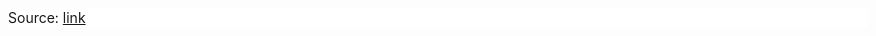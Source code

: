 [^38]: The Wife’s figure on the DFC ratio, as set out in Paragraph 78 of her Written Submissions, was incorrect because the calculation of her own CPF contributions included interest. I there adjusted that figure by removing the interest of $11,568.61 from the Wife’s total DFC.

[^39]: Wife’s Written Submissions, Paragraph 78.

[^40]: W5, Page 51.

[^41]: Notes of Evidence at Page 15, Paragraph E.

[^42]: The \[H\] was a property purchased jointly by the parties in 1999 and sold in 2012 \[H1, Paragraphs 27 to 37\].

[^43]: W5, Paragraph 26.

[^44]: Not disputed \[Notes of Evidence at Page 14, Paragraph D\].

[^45]: Half of $100,000.

[^46]: Half of $100,000.

[^47]: Half of $66,777.50.

[^48]: Half of $66,777.50.

[^49]: Half of $43,500.

[^50]: Half of $43,500.

[^51]: $474,746.84.

[^52]: Wife’s Written Submissions, Paragraph 98.

[^53]: Husband’s Written Submissions, Paragraph 33.

[^54]: Husband’s Written Submissions, Paragraph 33(d).

[^55]: Wife’s Written Submissions, Paragraphs 86 to 87.

[^56]: Husband’s Written Submissions, Paragraph 33(g).

[^57]: Husband’s Written Submissions, Paragraphs 33(e) to (f).

[^58]: Wife’s Written Submissions, Paragraph 134.

[^59]: Wife’s Written Submissions, Paragraph 92.

[^60]: Comprising indirect financial and indirect non-financial contributions.

[^61]: Husband’s Written Submissions, Paragraph 34. Wife’s Written Submissions, Paragraph 108. During oral submissions at the hearing, the Wife’s counsel also confirmed that there should be equal weightage between DFC and indirect contributions \[see Notes of Evidence at Page 19, Paragraph A\].

[^62]:  Rounded off from 55.3%.

[^63]:  Rounded off from 44.7%.

[^64]: Rounded off from $223,684.12.

[^65]: Rounded off from $183,014.28.

[^66]: Including interest.

[^67]: $223,684.

[^68]: After repayment of the mortgage, levy, CPF refunds and costs/expenses of sale.

[^69]: H4, Paragraphs 27 to 36.

[^70]: Notes of Evidence at Page 26, Paragraph D.

[^71]: H5, Paragraphs 9 to 12.

[^72]: Notes of Evidence at Page 19, Paragraph D.


Source: [link](https://www.lawnet.sg:443/lawnet/web/lawnet/free-resources?p_p_id=freeresources_WAR_lawnet3baseportlet&p_p_lifecycle=1&p_p_state=normal&p_p_mode=view&_freeresources_WAR_lawnet3baseportlet_action=openContentPage&_freeresources_WAR_lawnet3baseportlet_docId=%2FJudgment%2F25871-SSP.xml)

[^1]: Joint Summary, Page 1.
[^2]: Written decision rendered pursuant to Rule 670 of the Family Justice Rules via Registrar’s Notice dated 21 December 2020. I determined the issue of costs on 28 January 2021 following written submissions received by both parties.
[^3]: FC/SUM 1777/2018.
[^4]: DCA 137/2018.
[^5]: On 14 August 2019.
[^6]: With the filing of the Husband’s Affidavit of Assets and Means, followed by discovery and interrogatories and finally, parties’ respective reply affidavits.
[^7]: Which took place via remote communication technology.
[^8]: Notes of Evidence at Page 25, Paragraph C to Page 26, Paragraph E.
[^9]: Notes of Evidence at Page 3, Paragraphs A to B.
[^10]: Wife’s Written Submissions, Paragraph 132.
[^11]: Husband’s Written Submissions, Paragraph 40.
[^12]: Wife’s Written Submissions, Paragraph 139.
[^13]: Specific directions were given on the scope of this affidavit, namely, that it should not extend beyond stating which days of the week and times the Child preferred to see her father. I also directed that the Child’s affidavit should not contain any statements and/or comments about the Parties.
[^14]: The interview with the Child was held on 30 July 2020.
[^15]: Apart from the weekly access.
[^16]: Child’s Affidavit, Paragraph 8.
[^17]: Wife’s Written Submissions, Paragraph 154.
[^18]: Husband’s Written Submissions, Paragraph 12.
[^19]: H5, Paragraphs 17 to 18.
[^20]: W4, Page 37, at S/Nos. 1 and 2.
[^21]: Elaborated on later in these grounds.
[^22]: W6, Paragraph 6.
[^23]: W6, Paragraph 9.
[^24]: All figures were derived using Assessable Income less CPF contributions, divided by 12.
[^25]: W6, Page 11.
[^26]: W6, Page 12.
[^27]: W6, Page 13.
[^28]: H5, Page 9.
[^29]: H6, Page 10.
[^30]: H6, Page 11.
[^31]: Wife’s Written Submissions, Paragraph 130. The Wife sought $500 per month for 21 years, but there was an error with this calculation; the total sum should be $126,000.
[^32]: Husband’s Written Submissions, Paragraphs 44 to 48.
[^33]: W1, Paragraph 29.
[^34]: Parties’ correspondence to court dated 6 August 2020 and 7 August 2020 respectively.
[^35]: H5, Paragraph 13.
[^36]: Notes of Evidence at Page 19, Paragraph D.
[^37]: Notes of Evidence at Page 19, Paragraph B.